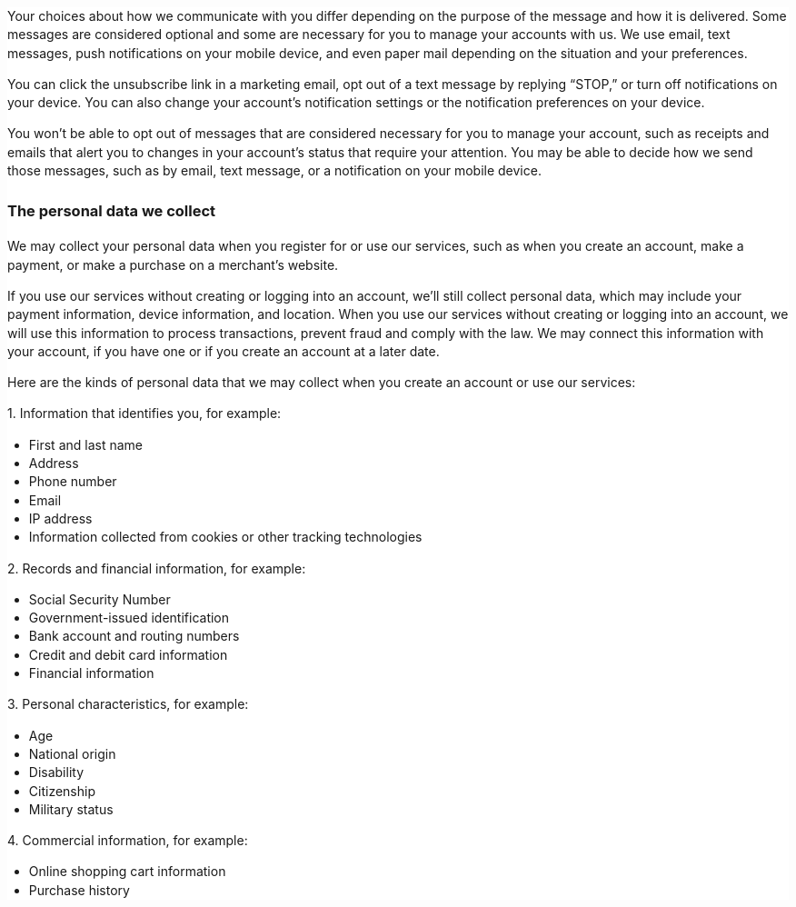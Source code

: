 Your choices about how we communicate with you differ depending on the purpose of the message and how it is delivered. Some messages are considered optional and some are necessary for you to manage your accounts with us. We use email, text messages, push notifications on your mobile device, and even paper mail depending on the situation and your preferences.

You can click the unsubscribe link in a marketing email, opt out of a text message by replying “STOP,” or turn off notifications on your device. You can also change your account’s notification settings or the notification preferences on your device.

You won’t be able to opt out of messages that are considered necessary for you to manage your account, such as receipts and emails that alert you to changes in your account’s status that require your attention. You may be able to decide how we send those messages, such as by email, text message, or a notification on your mobile device.

### The personal data we collect

We may collect your personal data when you register for or use our services, such as when you create an account, make a payment, or make a purchase on a merchant’s website.

If you use our services without creating or logging into an account, we’ll still collect personal data, which may include your payment information, device information, and location. When you use our services without creating or logging into an account, we will use this information to process transactions, prevent fraud and comply with the law. We may connect this information with your account, if you have one or if you create an account at a later date.

Here are the kinds of personal data that we may collect when you create an account or use our services:

1\. Information that identifies you, for example:

*   First and last name
*   Address
*   Phone number
*   Email
*   IP address
*   Information collected from cookies or other tracking technologies

2\. Records and financial information, for example:

*   Social Security Number
*   Government-issued identification
*   Bank account and routing numbers
*   Credit and debit card information
*   Financial information

3\. Personal characteristics, for example:

*   Age
*   National origin
*   Disability
*   Citizenship
*   Military status

4\. Commercial information, for example:

*   Online shopping cart information
*   Purchase history
